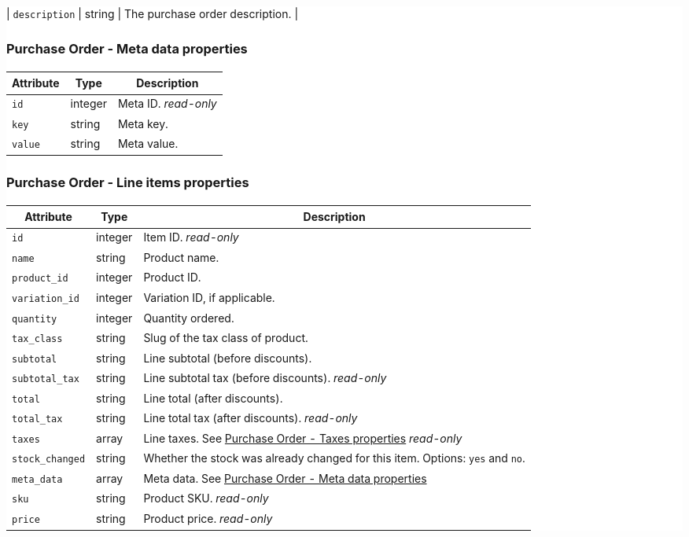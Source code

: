 | `description`        | string    | The purchase order description.                                                                                                                                                                                                                                                                                                                                                                                                                                                                                                                                                                                                                                                                                                                                                                                                                                                                                                                                                                                                                                                                                                                                                                                                                                   |

### Purchase Order - Meta data properties ###

| Attribute | Type    | Description                                        |
|-----------|---------|----------------------------------------------------|
| `id`      | integer | Meta ID. <i class="label label-info">read-only</i> |
| `key`     | string  | Meta key.                                          |
| `value`   | string  | Meta value.                                        |

### Purchase Order - Line items properties ###

| Attribute        | Type    | Description                                                                                                                                                                                                              |
|------------------|---------|--------------------------------------------------------------------------------------------------------------------------------------------------------------------------------------------------------------------------|
| `id`             | integer | Item ID. <i class="label label-info">read-only</i>                                                                                                                                                                       |
| `name`           | string  | Product name.                                                                                                                                                                                                            |
| `product_id`     | integer | Product ID.                                                                                                                                                                                                              |
| `variation_id`   | integer | Variation ID, if applicable.                                                                                                                                                                                             |
| `quantity`       | integer | Quantity ordered.                                                                                                                                                                                                        |
| `tax_class`      | string  | Slug of the tax class of product.                                                                                                                                                                                        |
| `subtotal`       | string  | Line subtotal (before discounts).                                                                                                                                                                                        |
| `subtotal_tax`   | string  | Line subtotal tax (before discounts). <i class="label label-info">read-only</i>                                                                                                                                          |
| `total`          | string  | Line total (after discounts).                                                                                                                                                                                            |
| `total_tax`      | string  | Line total tax (after discounts). <i class="label label-info">read-only</i>                                                                                                                                              |
| `taxes`          | array   | Line taxes. See [Purchase Order - Taxes properties](#purchase-order-taxes-properties) <i class="label label-info">read-only</i>                                                                                          |
| `stock_changed`  | string  | Whether the stock was already changed for this item. Options: `yes` and `no`.                                                                                                                                            |
| `meta_data`      | array   | Meta data. See [Purchase Order - Meta data properties](#purchase-order-meta-data-properties)                                                                                                                             |
| `sku`            | string  | Product SKU. <i class="label label-info">read-only</i>                                                                                                                                                                   |
| `price`          | string  | Product price. <i class="label label-info">read-only</i>                                                                                                                                                                 |